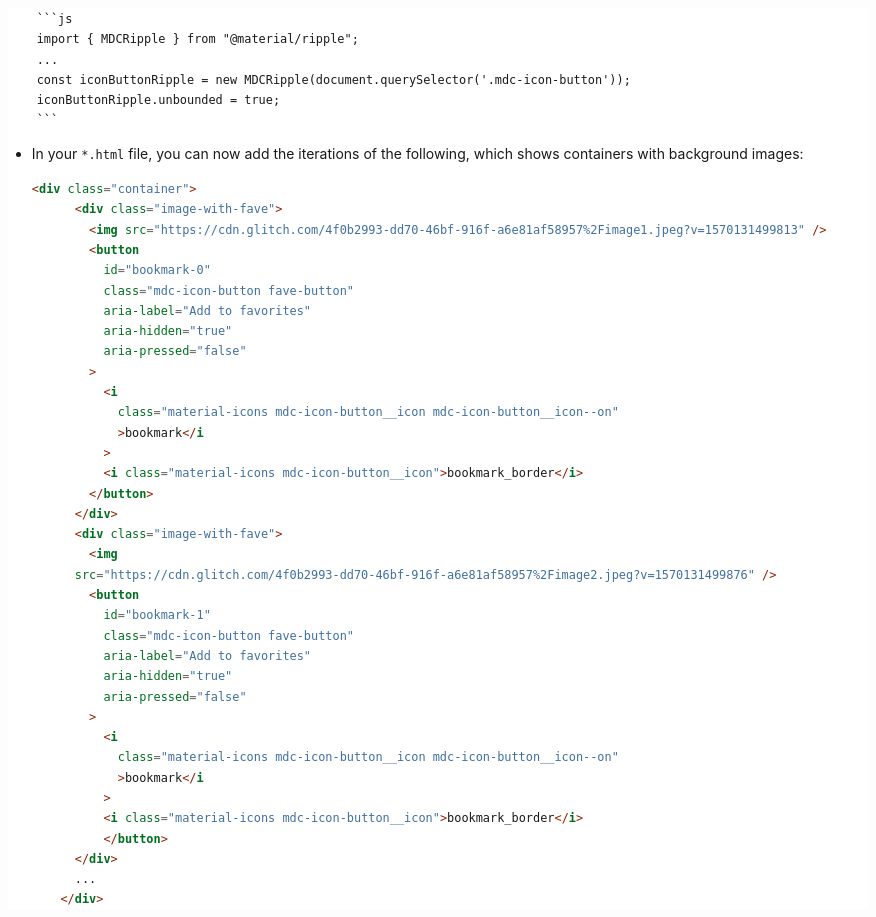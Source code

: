         ```js
        import { MDCRipple } from "@material/ripple";
        ...
        const iconButtonRipple = new MDCRipple(document.querySelector('.mdc-icon-button'));
        iconButtonRipple.unbounded = true;
        ```
* In your `*.html` file, you can now add the iterations of the following, which shows containers with background images:
    ```html
    <div class="container">
          <div class="image-with-fave">
            <img src="https://cdn.glitch.com/4f0b2993-dd70-46bf-916f-a6e81af58957%2Fimage1.jpeg?v=1570131499813" />
            <button
              id="bookmark-0"
              class="mdc-icon-button fave-button"
              aria-label="Add to favorites"
              aria-hidden="true"
              aria-pressed="false"
            >
              <i
                class="material-icons mdc-icon-button__icon mdc-icon-button__icon--on"
                >bookmark</i
              >
              <i class="material-icons mdc-icon-button__icon">bookmark_border</i>
            </button>
          </div>
          <div class="image-with-fave">
            <img
          src="https://cdn.glitch.com/4f0b2993-dd70-46bf-916f-a6e81af58957%2Fimage2.jpeg?v=1570131499876" />
            <button
              id="bookmark-1"
              class="mdc-icon-button fave-button"
              aria-label="Add to favorites"
              aria-hidden="true"
              aria-pressed="false"
            >
              <i
                class="material-icons mdc-icon-button__icon mdc-icon-button__icon--on"
                >bookmark</i
              >
              <i class="material-icons mdc-icon-button__icon">bookmark_border</i>
              </button>
          </div>
          ...
        </div>
    ```
